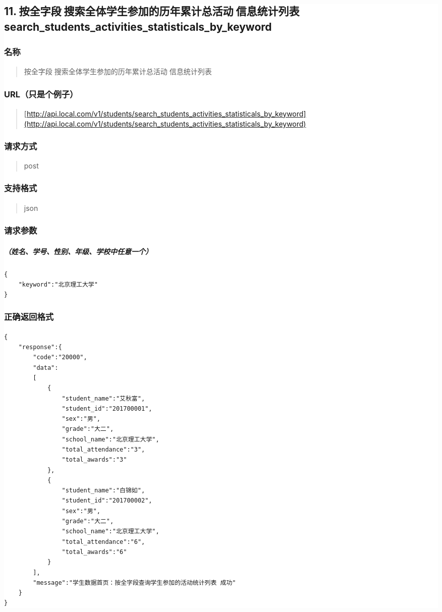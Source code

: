 




## **11\. 按全字段 搜索全体学生参加的历年累计总活动 信息统计列表search_students_activities_statisticals_by_keyword**
### 名称
>  按全字段 搜索全体学生参加的历年累计总活动 信息统计列表

###  URL（只是个例子）
> [http://api.local.com/v1/students/search_students_activities_statisticals_by_keyword](http://api.local.com/v1/students/search_students_activities_statisticals_by_keyword)



###  请求方式
> post

### 支持格式
> json

### 请求参数
##### （姓名、学号、性别、年级、学校中任意一个）

```
{
	"keyword":"北京理工大学"
}
```


### 正确返回格式

```
{
	"response":{
		"code":"20000",
		"data":
		[
			{
				"student_name":"艾秋富",
				"student_id":"201700001",
				"sex":"男",
				"grade":"大二",
				"school_name":"北京理工大学",
				"total_attendance":"3",
				"total_awards":"3"
			},
			{
				"student_name":"白锦如",
				"student_id":"201700002",
				"sex":"男",
				"grade":"大二",
				"school_name":"北京理工大学",
				"total_attendance":"6",
				"total_awards":"6"
			}
		],
		"message":"学生数据首页：按全字段查询学生参加的活动统计列表 成功"
	}
}
```
